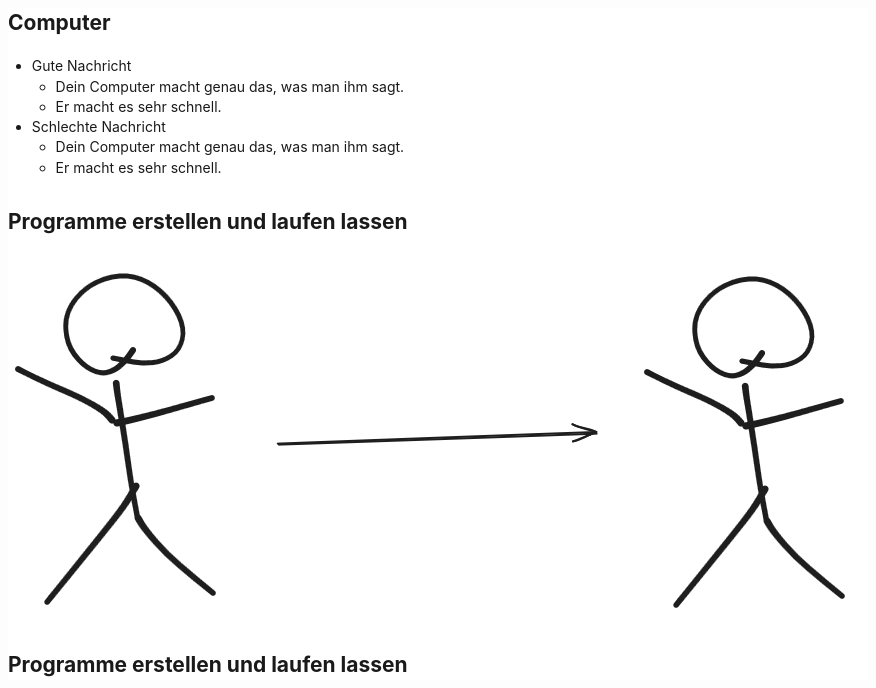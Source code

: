 ## Computer

- Gute Nachricht
    - Dein Computer macht genau das, was man ihm sagt.
    - Er macht es sehr schnell.
- Schlechte Nachricht
    - Dein Computer macht genau das, was man ihm sagt.
    - Er macht es sehr schnell.

## Programme erstellen und laufen lassen

![w:600px](Images/AProgrammerAUser.png)

## Programme erstellen und laufen lassen
